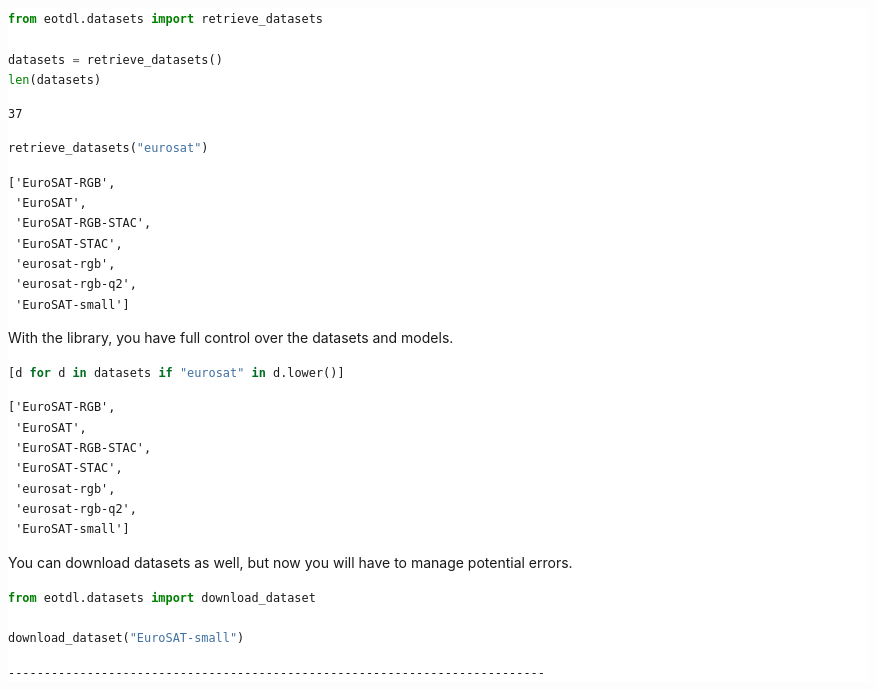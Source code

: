 


```python
from eotdl.datasets import retrieve_datasets

datasets = retrieve_datasets()
len(datasets)
```




    37




```python
retrieve_datasets("eurosat")
```




    ['EuroSAT-RGB',
     'EuroSAT',
     'EuroSAT-RGB-STAC',
     'EuroSAT-STAC',
     'eurosat-rgb',
     'eurosat-rgb-q2',
     'EuroSAT-small']



With the library, you have full control over the datasets and models.


```python
[d for d in datasets if "eurosat" in d.lower()]
```




    ['EuroSAT-RGB',
     'EuroSAT',
     'EuroSAT-RGB-STAC',
     'EuroSAT-STAC',
     'eurosat-rgb',
     'eurosat-rgb-q2',
     'EuroSAT-small']



You can download datasets as well, but now you will have to manage potential errors.


```python
from eotdl.datasets import download_dataset

download_dataset("EuroSAT-small")
```


    ---------------------------------------------------------------------------
